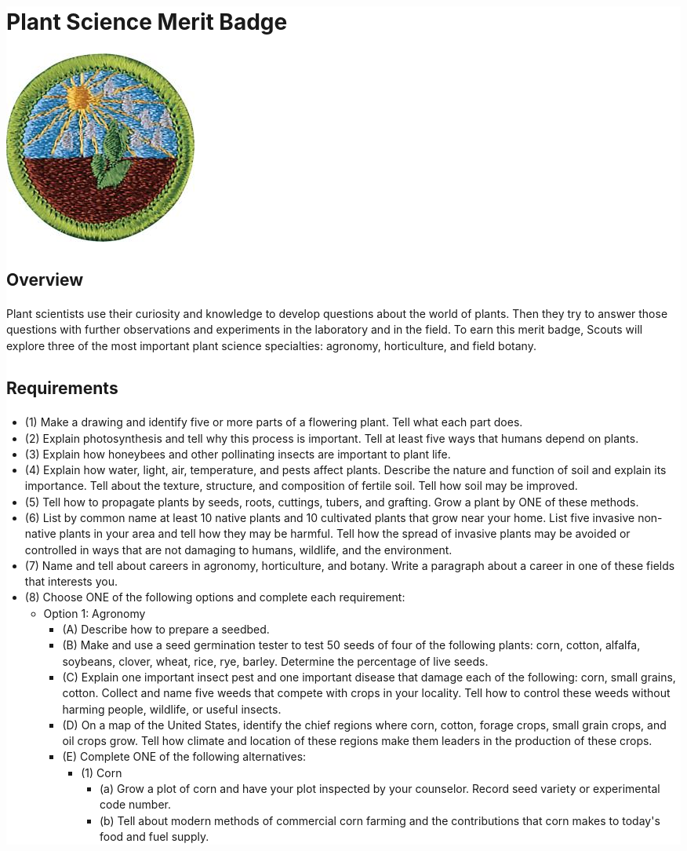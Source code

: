 

# Plant Science Merit Badge

![Plant Science Merit Badge](images/plant-science-merit-badge.jpg)

## Overview



Plant scientists use their curiosity and knowledge to develop questions about the world of plants. Then they try to answer those questions with further observations and experiments in the laboratory and in the field. To earn this merit badge, Scouts will explore three of the most important plant science specialties: agronomy, horticulture, and field botany.

## Requirements

* (1) Make a drawing and identify five or more parts of a flowering plant. Tell what each part does.
* (2) Explain photosynthesis and tell why this process is important. Tell at least five ways that humans depend on plants.
* (3) Explain how honeybees and other pollinating insects are important to plant life.
* (4) Explain how water, light, air, temperature, and pests affect plants. Describe the nature and function of soil and explain its importance. Tell about the texture, structure, and composition of fertile soil. Tell how soil may be improved.
* (5) Tell how to propagate plants by seeds, roots, cuttings, tubers, and grafting. Grow a plant by ONE of these methods.
* (6) List by common name at least 10 native plants and 10 cultivated plants that grow near your home. List five invasive non-native plants in your area and tell how they may be harmful. Tell how the spread of invasive plants may be avoided or controlled in ways that are not damaging to humans, wildlife, and the environment.
* (7) Name and tell about careers in agronomy, horticulture, and botany. Write a paragraph about a career in one of these fields that interests you.
* (8) Choose ONE of the following options and complete each requirement:
    * Option 1: Agronomy
        * (A) Describe how to prepare a seedbed.
        * (B) Make and use a seed germination tester to test 50 seeds of four of the following plants: corn, cotton, alfalfa, soybeans, clover, wheat, rice, rye, barley. Determine the percentage of live seeds.
        * (C) Explain one important insect pest and one important disease that damage each of the following: corn, small grains, cotton. Collect and name five weeds that compete with crops in your locality. Tell how to control these weeds without harming people, wildlife, or useful insects.
        * (D) On a map of the United States, identify the chief regions where corn, cotton, forage crops, small grain crops, and oil crops grow. Tell how climate and location of these regions make them leaders in the production of these crops.
        * (E) Complete ONE of the following alternatives:
            * (1) Corn
                * (a) Grow a plot of corn and have your plot inspected by your counselor. Record seed variety or experimental code number.
                * (b) Tell about modern methods of commercial corn farming and the contributions that corn makes to today's food and fuel supply.